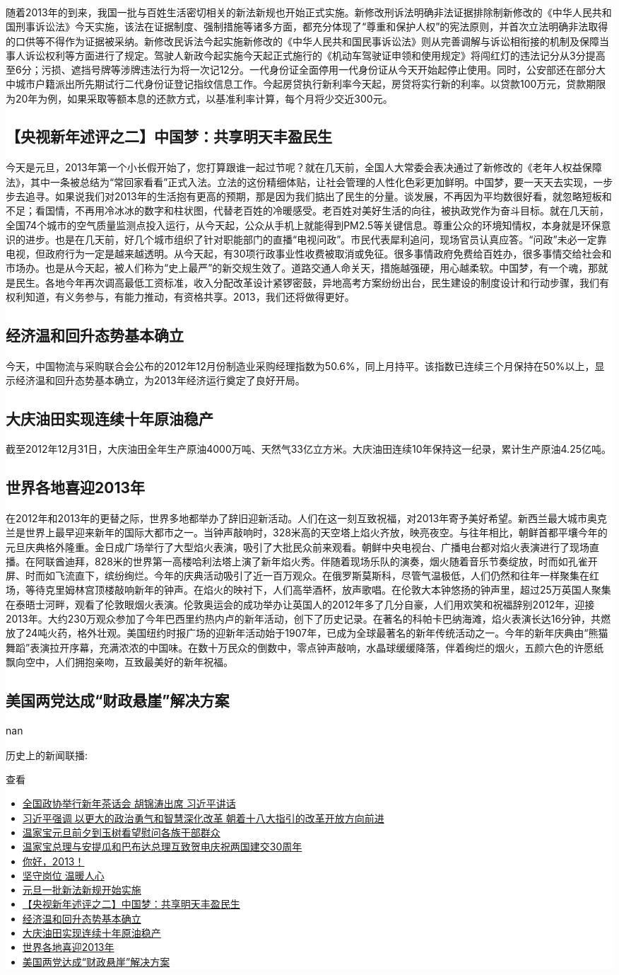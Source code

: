 随着2013年的到来，我国一批与百姓生活密切相关的新法新规也开始正式实施。新修改刑诉法明确非法证据排除制新修改的《中华人民共和国刑事诉讼法》今天实施，该法在证据制度、强制措施等诸多方面，都充分体现了“尊重和保护人权”的宪法原则，并首次立法明确非法取得的口供等不得作为证据被采纳。新修改民诉法今起实施新修改的《中华人民共和国民事诉讼法》则从完善调解与诉讼相衔接的机制及保障当事人诉讼权利等方面进行了规定。驾驶人新政今起实施今天起正式施行的《机动车驾驶证申领和使用规定》将闯红灯的违法记分从3分提高至6分；污损、遮挡号牌等涉牌违法行为将一次记12分。一代身份证全面停用一代身份证从今天开始起停止使用。同时，公安部还在部分大中城市户籍派出所先期试行二代身份证登记指纹信息工作。今起房贷执行新利率今天起，房贷将实行新的利率。以贷款100万元，贷款期限为20年为例，如果采取等额本息的还款方式，以基准利率计算，每个月将少交近300元。


## 【央视新年述评之二】中国梦：共享明天丰盈民生


今天是元旦，2013年第一个小长假开始了，您打算跟谁一起过节呢？就在几天前，全国人大常委会表决通过了新修改的《老年人权益保障法》，其中一条被总结为“常回家看看”正式入法。立法的这份精细体贴，让社会管理的人性化色彩更加鲜明。中国梦，要一天天去实现，一步步去追寻。如果说我们对2013年的生活抱有更高的预期，那是因为我们掂出了民生的分量。谈发展，不再因为平均数很好看，就忽略短板和不足；看国情，不再用冷冰冰的数字和柱状图，代替老百姓的冷暖感受。老百姓对美好生活的向往，被执政党作为奋斗目标。就在几天前，全国74个城市的空气质量监测点投入运行，从今天起，公众从手机上就能得到PM2.5等关键信息。尊重公众的环境知情权，本身就是环保意识的进步。也是在几天前，好几个城市组织了针对职能部门的直播“电视问政”。市民代表犀利追问，现场官员认真应答。“问政”未必一定靠电视，但政府行为一定是越来越透明。从今天起，有30项行政事业性收费被取消或免征。很多事情政府免费给百姓办，很多事情交给社会和市场办。也是从今天起，被人们称为“史上最严”的新交规生效了。道路交通人命关天，措施越强硬，用心越柔软。中国梦，有一个魂，那就是民生。各地今年再次调高最低工资标准，收入分配改革设计紧锣密鼓，异地高考方案纷纷出台，民生建设的制度设计和行动步骤，我们有权利知道，有义务参与，有能力推动，有资格共享。2013，我们还将做得更好。


## 经济温和回升态势基本确立


今天，中国物流与采购联合会公布的2012年12月份制造业采购经理指数为50.6%，同上月持平。该指数已连续三个月保持在50%以上，显示经济温和回升态势基本确立，为2013年经济运行奠定了良好开局。


## 大庆油田实现连续十年原油稳产


截至2012年12月31日，大庆油田全年生产原油4000万吨、天然气33亿立方米。大庆油田连续10年保持这一纪录，累计生产原油4.25亿吨。


## 世界各地喜迎2013年


在2012年和2013年的更替之际，世界多地都举办了辞旧迎新活动。人们在这一刻互致祝福，对2013年寄予美好希望。新西兰最大城市奥克兰是世界上最早迎来新年的国际大都市之一。当钟声敲响时，328米高的天空塔上焰火齐放，映亮夜空。与往年相比，朝鲜首都平壤今年的元旦庆典格外隆重。金日成广场举行了大型焰火表演，吸引了大批民众前来观看。朝鲜中央电视台、广播电台都对焰火表演进行了现场直播。在阿联酋迪拜，828米的世界第一高楼哈利法塔上演了新年焰火秀。伴随着现场乐队的演奏，烟火随着音乐节奏绽放，时而如孔雀开屏、时而如飞流直下，缤纷绚烂。今年的庆典活动吸引了近一百万观众。在俄罗斯莫斯科，尽管气温极低，人们仍然和往年一样聚集在红场，等待克里姆林宫顶楼敲响新年的钟声。在焰火的映衬下，人们高举酒杯，放声歌唱。在伦敦大本钟悠扬的钟声里，超过25万英国人聚集在泰晤士河畔，观看了伦敦眼烟火表演。伦敦奥运会的成功举办让英国人的2012年多了几分自豪，人们用欢笑和祝福辞别2012年，迎接2013年。大约230万观众参加了今年巴西里约热内卢的新年活动，创下了历史记录。在著名的科帕卡巴纳海滩，焰火表演长达16分钟，共燃放了24吨火药，格外壮观。美国纽约时报广场的迎新年活动始于1907年，已成为全球最著名的新年传统活动之一。今年的新年庆典由“熊猫舞蹈”表演拉开序幕，充满浓浓的中国味。在数十万民众的倒数中，零点钟声敲响，水晶球缓缓降落，伴着绚烂的烟火，五颜六色的许愿纸飘向空中，人们拥抱亲吻，互致最美好的新年祝福。


## 美国两党达成“财政悬崖”解决方案


nan






历史上的新闻联播:

 查看
 

* [全国政协举行新年茶话会 胡锦涛出席 习近平讲话](#全国政协举行新年茶话会-胡锦涛出席-习近平讲话)
* [习近平强调 以更大的政治勇气和智慧深化改革 朝着十八大指引的改革开放方向前进](#习近平强调-以更大的政治勇气和智慧深化改革-朝着十八大指引的改革开放方向前进)
* [温家宝元旦前夕到玉树看望慰问各族干部群众](#温家宝元旦前夕到玉树看望慰问各族干部群众)
* [温家宝总理与安提瓜和巴布达总理互致贺电庆祝两国建交30周年](#温家宝总理与安提瓜和巴布达总理互致贺电庆祝两国建交30周年)
* [你好，2013！](#你好，2013！)
* [坚守岗位 温暖人心](#坚守岗位-温暖人心)
* [元旦一批新法新规开始实施](#元旦一批新法新规开始实施)
* [【央视新年述评之二】中国梦：共享明天丰盈民生](#【央视新年述评之二】中国梦：共享明天丰盈民生)
* [经济温和回升态势基本确立](#经济温和回升态势基本确立)
* [大庆油田实现连续十年原油稳产](#大庆油田实现连续十年原油稳产)
* [世界各地喜迎2013年](#世界各地喜迎2013年)
* [美国两党达成“财政悬崖”解决方案](#美国两党达成“财政悬崖”解决方案)

